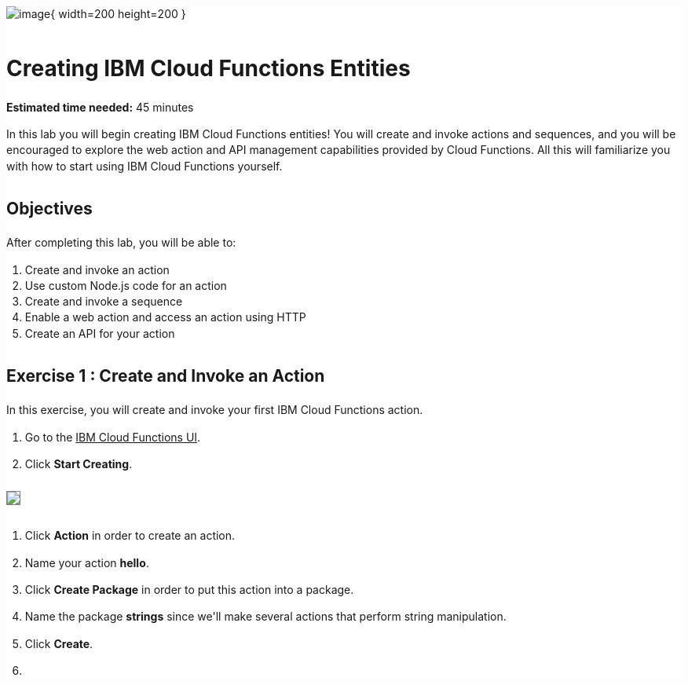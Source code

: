 <!doctype html>
<html lang="en">
  <head>
    <meta charset="utf-8">
    <meta name="viewport" content="width=device-width, initial-scale=1">
    <link rel="stylesheet" href="https://stackpath.bootstrapcdn.com/bootstrap/4.3.1/css/bootstrap.min.css" integrity="sha384-ggOyR0iXCbMQv3Xipma34MD+dH/1fQ784/j6cY/iJTQUOhcWr7x9JvoRxT2MZw1T" crossorigin="anonymous">
    <link rel="stylesheet" href="https://unpkg.com/@highlightjs/cdn-assets@10.7.1/styles/default.min.css">
  </head>
  <body>
    <p>
      <img src="https://cf-courses-data.s3.us.cloud-object-storage.appdomain.cloud/IBM-CD0250EN-SkillsNetwork/labs/module%203/images/IDSNlogo.png" alt="image">{ width=200 height=200 }
    </p>
    <h1>Creating IBM Cloud Functions Entities</h1>
    <p><strong>Estimated time needed:</strong> 45 minutes</p>
    <p>In this lab you will begin creating IBM Cloud Functions entities! You will create and invoke actions and sequences, and you will be encouraged to explore the web action and API management capabilities provided by Cloud Functions. All this will familiarize you with how to start using IBM Cloud Functions yourself.</p>
    <h2>Objectives</h2>
    <p>After completing this lab, you will be able to:</p>
    <ol>
      <li>Create and invoke an action</li>
      <li>Use custom Node.js code for an action</li>
      <li>Create and invoke a sequence</li>
      <li>Enable a web action and access an action using HTTP</li>
      <li>Create an API for your action</li>
    </ol>
    <h2>Exercise 1 : Create and Invoke an Action</h2>
    <p>In this exercise, you will create and invoke your first IBM Cloud Functions action.</p>
    <ol>
      <li>
        <p>Go to the <a href="https://cloud.ibm.com/functions/?utm_medium=Exinfluencer&#x26;utm_source=Exinfluencer&#x26;utm_content=000026UJ&#x26;utm_term=10006555&#x26;utm_id=NA-SkillsNetwork-Channel-SkillsNetworkCoursesIBMCD0250ENSkillsNetwork23783333-2021-01-01" target="_blank" rel="external">IBM Cloud Functions UI</a>.</p>
      </li>
      <li>
        <p>Click <strong>Start Creating</strong>.</p>
      </li>
    </ol>
    <img src="https://cf-courses-data.s3.us.cloud-object-storage.appdomain.cloud/IBM-CD0250EN-SkillsNetwork/labs/module%203/images/start_creating.png" style="border:1px solid grey;margin-top:10px;margin-bottom:10px">
    <ol>
      <li>
        <p>Click <strong>Action</strong> in order to create an action.</p>
      </li>
      <li>
        <p>Name your action <strong>hello</strong>.</p>
      </li>
      <li>
        <p>Click <strong>Create Package</strong> in order to put this action into a package.</p>
      </li>
      <li>
        <p>Name the package <strong>strings</strong> since we'll make several actions that perform string manipulation.</p>
      </li>
      <li>
        <p>Click <strong>Create</strong>.</p>
      </li>
      <li>